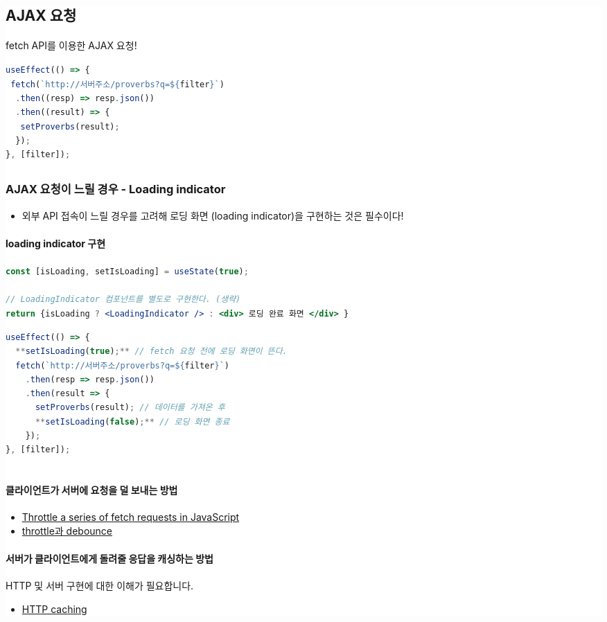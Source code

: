 #

## AJAX 요청

fetch API를 이용한 AJAX 요청!

```jsx
useEffect(() => {
 fetch(`http://서버주소/proverbs?q=${filter}`)
  .then((resp) => resp.json())
  .then((result) => {
   setProverbs(result);
  });
}, [filter]);
```

##

### AJAX 요청이 느릴 경우 - Loading indicator

- 외부 API 접속이 느릴 경우를 고려해 로딩 화면 (loading indicator)을 구현하는 것은 필수이다!

#### loading indicator 구현

```jsx
const [isLoading, setIsLoading] = useState(true);

// LoadingIndicator 컴포넌트를 별도로 구현한다. (생략)
return {isLoading ? <LoadingIndicator /> : <div> 로딩 완료 화면 </div> }
```

```jsx
useEffect(() => {
  **setIsLoading(true);** // fetch 요청 전에 로딩 화면이 뜬다.
  fetch(`http://서버주소/proverbs?q=${filter}`)
    .then(resp => resp.json())
    .then(result => {
      setProverbs(result); // 데이터를 가져온 후
      **setIsLoading(false);** // 로딩 화면 종료
    });
}, [filter]);
```

#

#### **클라이언트가 서버에 요청을 덜 보내는 방법**

- [Throttle a series of fetch requests in JavaScript](https://dev.to/edefritz/throttle-a-series-of-fetch-requests-in-javascript-ka9)
- [throttle과 debounce](https://webclub.tistory.com/607)

#### **서버가 클라이언트에게 돌려줄 응답을 캐싱하는 방법**

HTTP 및 서버 구현에 대한 이해가 필요합니다.

- [HTTP caching](https://developer.mozilla.org/ko/docs/Web/HTTP/Caching)
